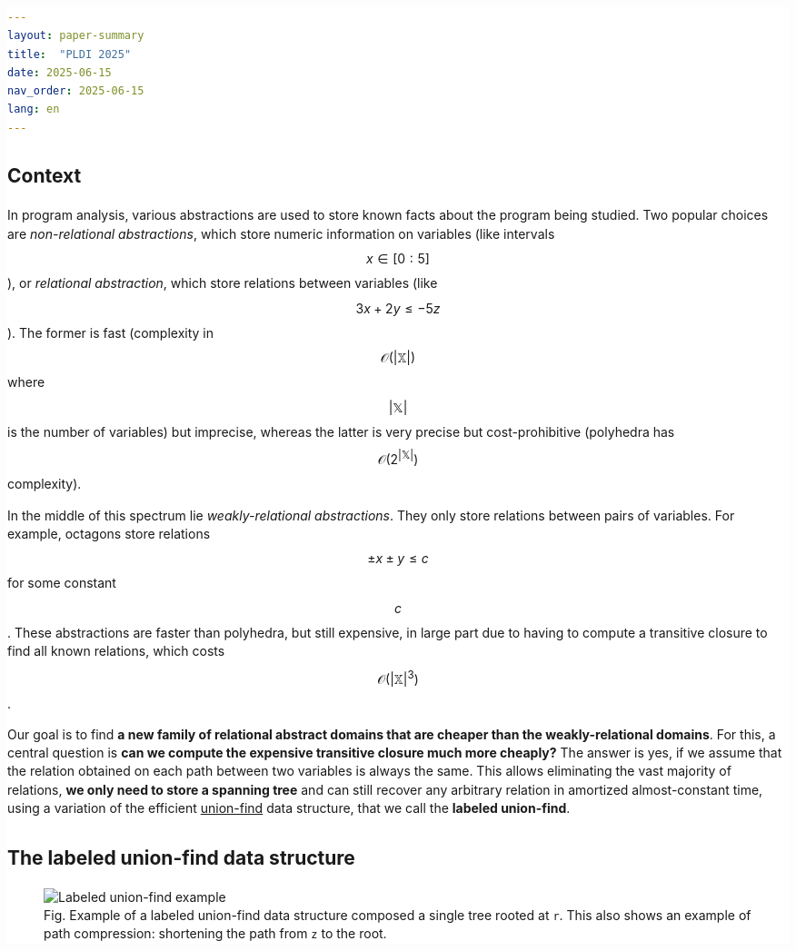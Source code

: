 ```yaml
---
layout: paper-summary
title:  "PLDI 2025"
date: 2025-06-15
nav_order: 2025-06-15
lang: en
---
```


## Context

In program analysis, various abstractions are used to store known facts about the
program being studied. Two popular choices are *non-relational abstractions*,
which store numeric information on variables (like intervals $$x \in [0:5]$$), or *relational
abstraction*, which store relations between variables (like $$3x + 2y \leqslant -5z$$).
The former is fast (complexity in $$\mathcal O(|\mathbb X|)$$ where $$|\mathbb X|$$ is the number of variables)
but imprecise, whereas the latter is very precise but cost-prohibitive
(polyhedra has $$\mathcal O(2^{|\mathbb X|})$$ complexity).

In the middle of this spectrum lie *weakly-relational abstractions*. They only
store relations between pairs of variables. For example, octagons
store relations $$\pm x \pm y \leqslant c$$ for some constant $$c$$. These abstractions are faster than
polyhedra, but still expensive, in large part due to having to compute
a transitive closure to find all known relations, which costs $$\mathcal O(|\mathbb X|^3)$$.

Our goal is to find **a new family of relational abstract domains that are cheaper than the weakly-relational domains**.
For this, a central question is **can we compute the expensive transitive closure much more cheaply?** The answer is yes, if we assume that the relation obtained on each path between
two variables is always the same. This allows eliminating the vast majority of relations, **we only need to
store a spanning tree** and can still recover any arbitrary relation in amortized almost-constant time, using a variation
of the efficient [union-find](https://en.wikipedia.org/wiki/Disjoint-set_data_structure) data structure, that we call the **labeled union-find**.

## The labeled union-find data structure

<figure>
<img class="transparent"
  src="{{ 'imgs/publications/2025-pldi-labeled-uf-simple.svg' | relative_url }}"
  alt="Labeled union-find example"
  style="width:500px;" />
<figcaption>
Fig. Example of a labeled union-find data structure composed a single
tree rooted at <code>r</code>. This also shows an example of path compression:
shortening the path from <code>z</code> to the root.
</figcaption>
</figure>
